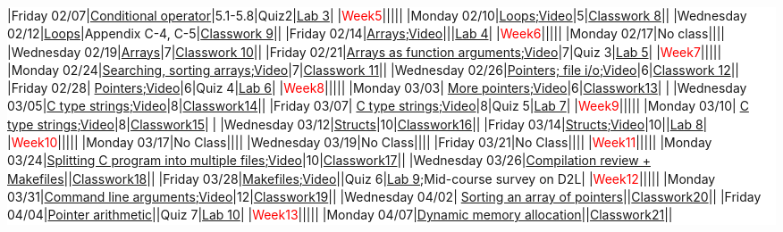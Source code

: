 |Friday 02/07|[Conditional operator](./lectures/ppts/CSCI112_20250207.pdf)|5.1-5.8|Quiz2|[Lab 3](https://fangtian-zhong.github.io/teaching/csci112-spring-2025/labs/lab3)|
|<span style="color:red;">Week5</span>|||||
|Monday 02/10|[Loops](./lectures/ppts/CSCI112_20250210.pdf);[Video](https://montana.hosted.panopto.com/Panopto/Pages/Viewer.aspx?id=99c4254f-addb-4956-9db8-b2800107b31c)|5|[Classwork 8](https://fangtian-zhong.github.io/teaching/csci112-spring-2025/classwork/classwork8)||
|Wednesday 02/12|[Loops](./lectures/ppts/CSCI112_20250212.pdf)|Appendix C-4, C-5|[Classwork 9](https://fangtian-zhong.github.io/teaching/csci112-spring-2025/classwork/classwork9)||
|Friday 02/14|[Arrays](./lectures/ppts/CSCI112_20250214.pdf);[Video](https://montana.hosted.panopto.com/Panopto/Pages/Viewer.aspx?id=1678fa07-82b9-467a-b0ba-b2840107da77)|||[Lab 4](https://fangtian-zhong.github.io/teaching/csci112-spring-2025/labs/lab4)|
|<span style="color:red;">Week6</span>|||||
|Monday 02/17|No class||||
|Wednesday 02/19|[Arrays](./lectures/ppts/CSCI112_20250219.pdf)|7|[Classwork 10](https://fangtian-zhong.github.io/teaching/csci112-spring-2025/classwork/classwork10)||
|Friday 02/21|[Arrays as function arguments](./lectures/ppts/CSCI112_20250221.pdf);[Video](https://montana.hosted.panopto.com/Panopto/Pages/Viewer.aspx?id=8feb30ee-bbdb-4a2f-ac6c-b28b0109258a)|7|Quiz 3|[Lab 5](https://fangtian-zhong.github.io/teaching/csci112-spring-2025/labs/lab5)|
|<span style="color:red;">Week7</span>|||||
|Monday 02/24|[Searching, sorting arrays](./lectures/ppts/CSCI112_20250224.pdf);[Video](https://montana.hosted.panopto.com/Panopto/Pages/Viewer.aspx?id=f41c87cd-c5ac-4105-acf7-b28e0107716d)|7|[Classwork 11](https://fangtian-zhong.github.io/teaching/csci112-spring-2025/classwork/classwork11)||
|Wednesday 02/26|[Pointers; file i/o](./lectures/ppts/CSCI112_20250226.pdf);[Video](https://montana.hosted.panopto.com/Panopto/Pages/Viewer.aspx?id=aa267bdf-50ad-4367-874c-b29001095af1)|6|[Classwork 12](https://fangtian-zhong.github.io/teaching/csci112-spring-2025/classwork/classwork12)||
|Friday 02/28| 	[Pointers](./lectures/ppts/CSCI112_20250228.pdf);[Video](https://montana.hosted.panopto.com/Panopto/Pages/Viewer.aspx?id=6898e68b-cfa2-45aa-8725-b29201089e68)|6|Quiz 4|[Lab 6](https://fangtian-zhong.github.io/teaching/csci112-spring-2025/labs/lab6)|
|<span style="color:red;">Week8</span>|||||
|Monday 03/03| 	[More pointers](./lectures/ppts/CSCI112_20250303.pdf);[Video](https://montana.hosted.panopto.com/Panopto/Pages/Viewer.aspx?id=4242769a-4c13-4014-812c-b2950107f3c5)|6|[Classwork13](https://fangtian-zhong.github.io/teaching/csci112-spring-2025/classwork/classwork13)| |
|Wednesday 03/05|[C type strings](./lectures/ppts/CSCI112_20250305.pdf);[Video](https://montana.hosted.panopto.com/Panopto/Pages/Viewer.aspx?id=54f6b28c-4a3b-48ab-8f36-b2970107aff9)|8|[Classwork14](https://fangtian-zhong.github.io/teaching/csci112-spring-2025/classwork/classwork14)||
|Friday 03/07| 	[C type strings](./lectures/ppts/CSCI112_20250307.pdf);[Video](https://montana.hosted.panopto.com/Panopto/Pages/Viewer.aspx?id=224c0b2f-cac8-4e61-ae81-b299010784cb)|8|Quiz 5|[Lab 7](https://fangtian-zhong.github.io/teaching/csci112-spring-2025/labs/lab7)|
|<span style="color:red;">Week9</span>|||||
|Monday 03/10| 	[C type strings](./lectures/ppts/CSCI112_20250310.pdf);[Video](https://montana.hosted.panopto.com/Panopto/Pages/Viewer.aspx?id=a187063e-8758-4f17-b274-b29c00f761b4)|8|[Classwork15](https://fangtian-zhong.github.io/teaching/csci112-spring-2025/classwork/classwork15)| 	|
|Wednesday 03/12|[Structs](./lectures/ppts/CSCI112_20250312.pdf)|10|[Classwork16](https://fangtian-zhong.github.io/teaching/csci112-spring-2025/classwork/classwork16)||
|Friday 03/14|[Structs](./lectures/ppts/CSCI112_20250314.pdf);[Video](https://montana.hosted.panopto.com/Panopto/Pages/Viewer.aspx?id=6c45ccb0-b76d-41cc-abec-b2a000f710cb)|10||[Lab 8](https://fangtian-zhong.github.io/teaching/csci112-spring-2025/labs/lab8)|
|<span style="color:red;">Week10</span>|||||
|Monday 03/17|No Class||||
|Wednesday 03/19|No Class||||
|Friday 03/21|No Class||||
|<span style="color:red;">Week11</span>|||||
|Monday 03/24|[Splitting C program into multiple files](./lectures/ppts/CSCI112_20250324.pdf);[Video](https://montana.hosted.panopto.com/Panopto/Pages/Viewer.aspx?id=32ebc6ee-d799-4afa-ad77-b2aa00f6e6dc)|10|[Classwork17](https://fangtian-zhong.github.io/teaching/csci112-spring-2025/classwork/classwork17)||
|Wednesday 03/26|[Compilation review + Makefiles](./lectures/ppts/CSCI112_20250326.pdf)||[Classwork18](https://fangtian-zhong.github.io/teaching/csci112-spring-2025/classwork/classwork18)||
|Friday 03/28|[Makefiles](./lectures/ppts/CSCI112_20250328.pdf);[Video](https://montana.hosted.panopto.com/Panopto/Pages/Viewer.aspx?id=f1ff2bf8-cd6e-4dce-80db-b2b101008fe6)||Quiz 6|[Lab 9](https://fangtian-zhong.github.io/teaching/csci112-spring-2025/labs/lab9);Mid-course survey on D2L|
|<span style="color:red;">Week12</span>|||||
|Monday 03/31|[Command line arguments](./lectures/ppts/CSCI112_20250331.pdf);[Video](https://montana.hosted.panopto.com/Panopto/Pages/Viewer.aspx?id=5a65b2ef-0d98-4b00-83ae-b2b1010083dd)|12|[Classwork19](https://fangtian-zhong.github.io/teaching/csci112-spring-2025/classwork/classwork19)||
|Wednesday 04/02| [Sorting an array of pointers](./lectures/ppts/CSCI112_20250402.pdf)||[Classwork20](https://fangtian-zhong.github.io/teaching/csci112-spring-2025/classwork/classwork21)||
|Friday 04/04|[Pointer arithmetic](./lectures/ppts/CSCI112_20250404.pdf)||Quiz 7|[Lab 10](https://fangtian-zhong.github.io/teaching/csci112-spring-2025/labs/lab10)|
|<span style="color:red;">Week13</span>|||||
|Monday 04/07|[Dynamic memory allocation](./lectures/ppts/CSCI112_20250407.pdf)||[Classwork21](https://fangtian-zhong.github.io/teaching/csci112-spring-2025/classwork/classwork23)||